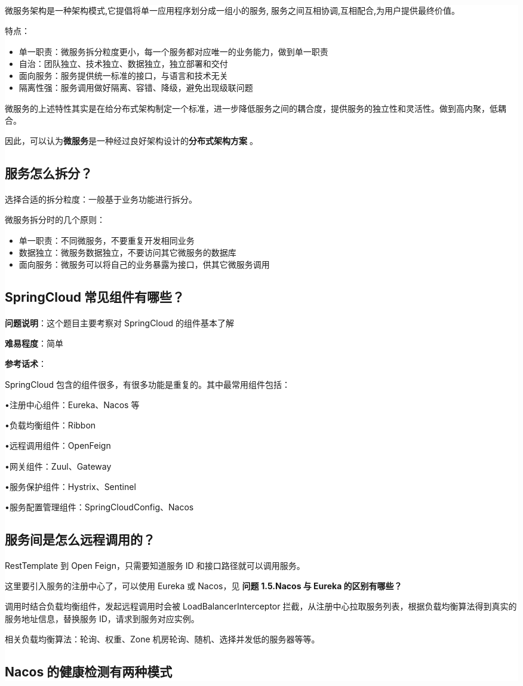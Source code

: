 微服务架构是一种架构模式,它提倡将单一应用程序划分成一组小的服务,
服务之间互相协调,互相配合,为用户提供最终价值。

特点：

- 单一职责：微服务拆分粒度更小，每一个服务都对应唯一的业务能力，做到单一职责
- 自治：团队独立、技术独立、数据独立，独立部署和交付
- 面向服务：服务提供统一标准的接口，与语言和技术无关
- 隔离性强：服务调用做好隔离、容错、降级，避免出现级联问题

微服务的上述特性其实是在给分布式架构制定一个标准，进一步降低服务之间的耦合度，提供服务的独立性和灵活性。做到高内聚，低耦合。

因此，可以认为**微服务**是一种经过良好架构设计的**分布式架构方案** 。

## 服务怎么拆分？

选择合适的拆分粒度：一般基于业务功能进行拆分。

微服务拆分时的几个原则：

- 单一职责：不同微服务，不要重复开发相同业务
- 数据独立：微服务数据独立，不要访问其它微服务的数据库
- 面向服务：微服务可以将自己的业务暴露为接口，供其它微服务调用

## SpringCloud 常见组件有哪些？

**问题说明**：这个题目主要考察对 SpringCloud 的组件基本了解

**难易程度**：简单

**参考话术**：

SpringCloud 包含的组件很多，有很多功能是重复的。其中最常用组件包括：

•注册中心组件：Eureka、Nacos 等

•负载均衡组件：Ribbon

•远程调用组件：OpenFeign

•网关组件：Zuul、Gateway

•服务保护组件：Hystrix、Sentinel

•服务配置管理组件：SpringCloudConfig、Nacos

## 服务间是怎么远程调用的？

RestTemplate 到 Open Feign，只需要知道服务 ID 和接口路径就可以调用服务。

这里要引入服务的注册中心了，可以使用 Eureka 或 Nacos，见 **问题** **1.5.Nacos 与 Eureka 的区别有哪些？**

调用时结合负载均衡组件，发起远程调用时会被 LoadBalancerInterceptor 拦截，从注册中心拉取服务列表，根据负载均衡算法得到真实的服务地址信息，替换服务 ID，请求到服务对应实例。

相关负载均衡算法：轮询、权重、Zone 机房轮询、随机、选择并发低的服务器等等。

## Nacos 的健康检测有两种模式
